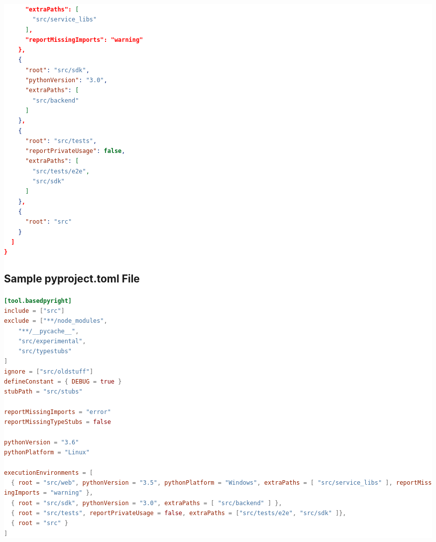 ```json title="pyrightconfig.json"
      "extraPaths": [
        "src/service_libs"
      ],
      "reportMissingImports": "warning"
    },
    {
      "root": "src/sdk",
      "pythonVersion": "3.0",
      "extraPaths": [
        "src/backend"
      ]
    },
    {
      "root": "src/tests",
      "reportPrivateUsage": false,
      "extraPaths": [
        "src/tests/e2e",
        "src/sdk"
      ]
    },
    {
      "root": "src"
    }
  ]
}
```

## Sample pyproject.toml File
```toml title="pyproject.toml"
[tool.basedpyright]
include = ["src"]
exclude = ["**/node_modules",
    "**/__pycache__",
    "src/experimental",
    "src/typestubs"
]
ignore = ["src/oldstuff"]
defineConstant = { DEBUG = true }
stubPath = "src/stubs"

reportMissingImports = "error"
reportMissingTypeStubs = false

pythonVersion = "3.6"
pythonPlatform = "Linux"

executionEnvironments = [
  { root = "src/web", pythonVersion = "3.5", pythonPlatform = "Windows", extraPaths = [ "src/service_libs" ], reportMissingImports = "warning" },
  { root = "src/sdk", pythonVersion = "3.0", extraPaths = [ "src/backend" ] },
  { root = "src/tests", reportPrivateUsage = false, extraPaths = ["src/tests/e2e", "src/sdk" ]},
  { root = "src" }
]
```
